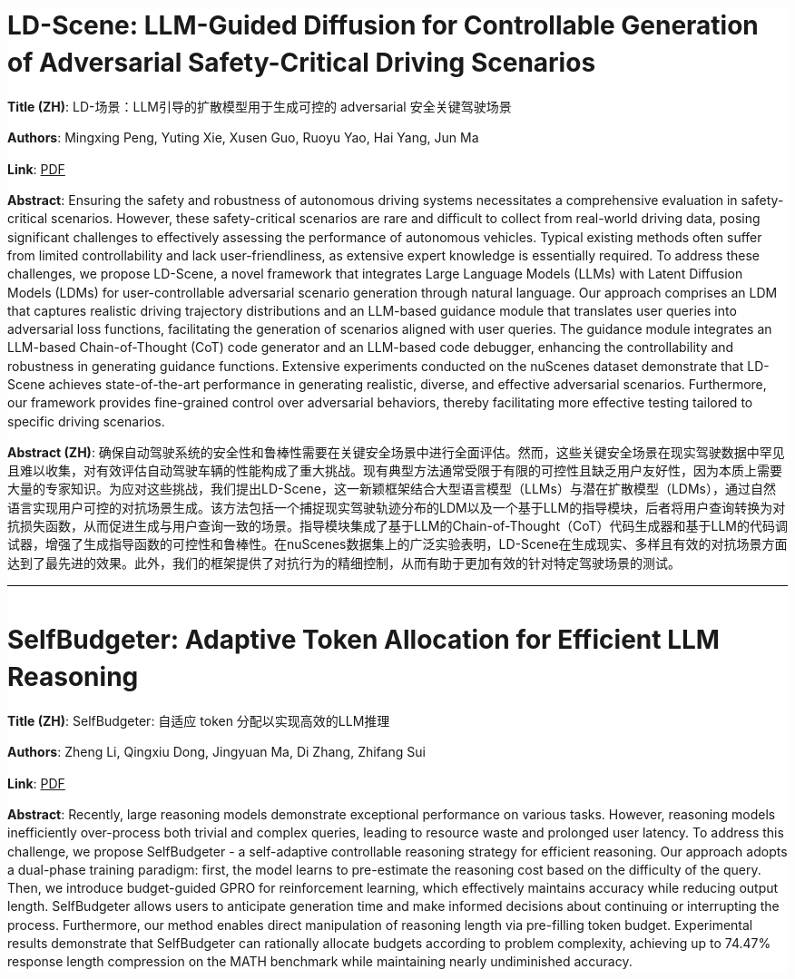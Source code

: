 # LD-Scene: LLM-Guided Diffusion for Controllable Generation of Adversarial Safety-Critical Driving Scenarios 

**Title (ZH)**: LD-场景：LLM引导的扩散模型用于生成可控的 adversarial 安全关键驾驶场景 

**Authors**: Mingxing Peng, Yuting Xie, Xusen Guo, Ruoyu Yao, Hai Yang, Jun Ma  

**Link**: [PDF](https://arxiv.org/pdf/2505.11247)  

**Abstract**: Ensuring the safety and robustness of autonomous driving systems necessitates a comprehensive evaluation in safety-critical scenarios. However, these safety-critical scenarios are rare and difficult to collect from real-world driving data, posing significant challenges to effectively assessing the performance of autonomous vehicles. Typical existing methods often suffer from limited controllability and lack user-friendliness, as extensive expert knowledge is essentially required. To address these challenges, we propose LD-Scene, a novel framework that integrates Large Language Models (LLMs) with Latent Diffusion Models (LDMs) for user-controllable adversarial scenario generation through natural language. Our approach comprises an LDM that captures realistic driving trajectory distributions and an LLM-based guidance module that translates user queries into adversarial loss functions, facilitating the generation of scenarios aligned with user queries. The guidance module integrates an LLM-based Chain-of-Thought (CoT) code generator and an LLM-based code debugger, enhancing the controllability and robustness in generating guidance functions. Extensive experiments conducted on the nuScenes dataset demonstrate that LD-Scene achieves state-of-the-art performance in generating realistic, diverse, and effective adversarial scenarios. Furthermore, our framework provides fine-grained control over adversarial behaviors, thereby facilitating more effective testing tailored to specific driving scenarios. 

**Abstract (ZH)**: 确保自动驾驶系统的安全性和鲁棒性需要在关键安全场景中进行全面评估。然而，这些关键安全场景在现实驾驶数据中罕见且难以收集，对有效评估自动驾驶车辆的性能构成了重大挑战。现有典型方法通常受限于有限的可控性且缺乏用户友好性，因为本质上需要大量的专家知识。为应对这些挑战，我们提出LD-Scene，这一新颖框架结合大型语言模型（LLMs）与潜在扩散模型（LDMs），通过自然语言实现用户可控的对抗场景生成。该方法包括一个捕捉现实驾驶轨迹分布的LDM以及一个基于LLM的指导模块，后者将用户查询转换为对抗损失函数，从而促进生成与用户查询一致的场景。指导模块集成了基于LLM的Chain-of-Thought（CoT）代码生成器和基于LLM的代码调试器，增强了生成指导函数的可控性和鲁棒性。在nuScenes数据集上的广泛实验表明，LD-Scene在生成现实、多样且有效的对抗场景方面达到了最先进的效果。此外，我们的框架提供了对抗行为的精细控制，从而有助于更加有效的针对特定驾驶场景的测试。 

---
# SelfBudgeter: Adaptive Token Allocation for Efficient LLM Reasoning 

**Title (ZH)**: SelfBudgeter: 自适应 token 分配以实现高效的LLM推理 

**Authors**: Zheng Li, Qingxiu Dong, Jingyuan Ma, Di Zhang, Zhifang Sui  

**Link**: [PDF](https://arxiv.org/pdf/2505.11274)  

**Abstract**: Recently, large reasoning models demonstrate exceptional performance on various tasks. However, reasoning models inefficiently over-process both trivial and complex queries, leading to resource waste and prolonged user latency. To address this challenge, we propose SelfBudgeter - a self-adaptive controllable reasoning strategy for efficient reasoning. Our approach adopts a dual-phase training paradigm: first, the model learns to pre-estimate the reasoning cost based on the difficulty of the query. Then, we introduce budget-guided GPRO for reinforcement learning, which effectively maintains accuracy while reducing output length. SelfBudgeter allows users to anticipate generation time and make informed decisions about continuing or interrupting the process. Furthermore, our method enables direct manipulation of reasoning length via pre-filling token budget. Experimental results demonstrate that SelfBudgeter can rationally allocate budgets according to problem complexity, achieving up to 74.47% response length compression on the MATH benchmark while maintaining nearly undiminished accuracy. 
